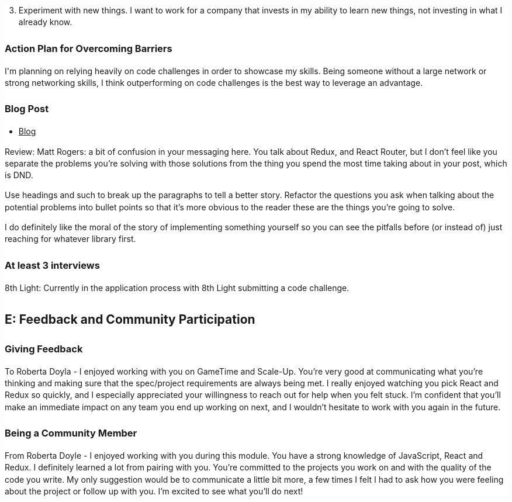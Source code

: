 3) Experiment with new things. I want to work for a company that invests in my ability to learn new things,
not investing in what I already know.


### Action Plan for Overcoming Barriers
I'm planning on relying heavily on code challenges in order to showcase my skills. Being someone without a
large network or strong networking skills, I think outperforming on code challenges is the best
way to leverage an advantage.


### Blog Post

* [Blog](https://medium.com/@powderedruckus/standing-on-the-shoulders-of-giants-64305ce3e086#.9c1hrxqep)

Review:
Matt Rogers: a bit of confusion in your messaging here. You talk about Redux, and React Router,
but I don’t feel like you separate the problems you’re solving with those solutions from the thing
you spend the most time taking about in your post, which is DND.

Use headings and such to break up the paragraphs to tell a better story. Refactor the questions you
ask when talking about the potential problems into bullet points so that it’s more obvious to the reader
these are the things you’re going to solve.

I do definitely like the moral of the story of implementing something yourself so you can see the pitfalls
before (or instead of) just reaching for whatever library first.


### At least 3 interviews
8th Light: Currently in the application process with 8th Light submitting a code challenge.

## E: Feedback and Community Participation

### Giving Feedback

To Roberta Doyla - I  enjoyed working with you on GameTime and Scale-Up. You’re very good at communicating what
you’re thinking and making sure that the spec/project requirements are always being met. I really enjoyed watching
you pick React and Redux so quickly, and I especially appreciated your willingness to reach out for help when you
felt stuck. I’m confident that you’ll make an immediate impact on any team you end up working on next,
and I wouldn’t hesitate to work with you again in the future.

### Being a Community Member

From Roberta Doyle - I enjoyed working with you during this module. You have a strong knowledge of JavaScript, React and Redux.
I definitely learned a lot from pairing with you. You’re committed to the projects you work on and with the quality of
the code you write. My only suggestion would be to communicate a little bit more, a few times I felt I had to ask how
you were feeling about the project or follow up with you.  I’m excited to see what you’ll do next!
